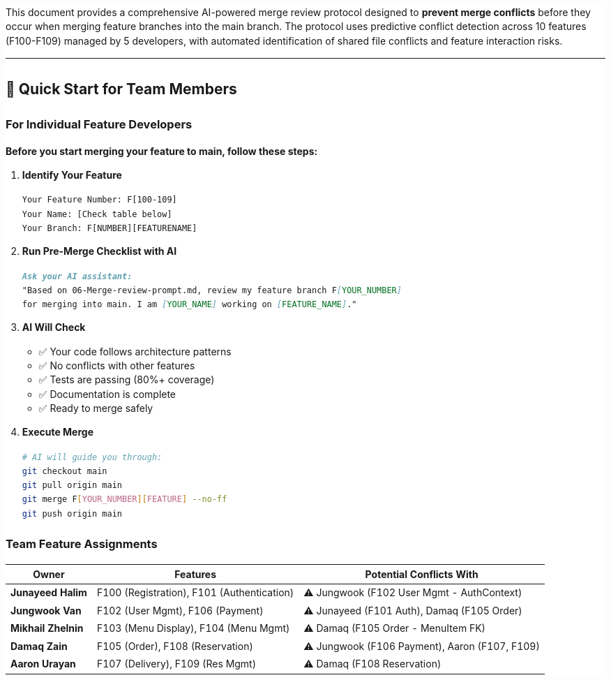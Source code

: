 This document provides a comprehensive AI-powered merge review protocol designed to **prevent merge conflicts** before they occur when merging feature branches into the main branch. The protocol uses predictive conflict detection across 10 features (F100-F109) managed by 5 developers, with automated identification of shared file conflicts and feature interaction risks.

---

## 🚀 Quick Start for Team Members

### For Individual Feature Developers

**Before you start merging your feature to main, follow these steps:**

1. **Identify Your Feature**
   ```
   Your Feature Number: F[100-109]
   Your Name: [Check table below]
   Your Branch: F[NUMBER][FEATURENAME]
   ```

2. **Run Pre-Merge Checklist with AI**
   ```markdown
   Ask your AI assistant:
   "Based on 06-Merge-review-prompt.md, review my feature branch F[YOUR_NUMBER] 
   for merging into main. I am [YOUR_NAME] working on [FEATURE_NAME]."
   ```

3. **AI Will Check**
   - ✅ Your code follows architecture patterns
   - ✅ No conflicts with other features
   - ✅ Tests are passing (80%+ coverage)
   - ✅ Documentation is complete
   - ✅ Ready to merge safely

4. **Execute Merge**
   ```bash
   # AI will guide you through:
   git checkout main
   git pull origin main
   git merge F[YOUR_NUMBER][FEATURE] --no-ff
   git push origin main
   ```

### Team Feature Assignments

| Owner | Features | Potential Conflicts With |
|-------|----------|--------------------------|
| **Junayeed Halim** | F100 (Registration), F101 (Authentication) | ⚠️ Jungwook (F102 User Mgmt - AuthContext) |
| **Jungwook Van** | F102 (User Mgmt), F106 (Payment) | ⚠️ Junayeed (F101 Auth), Damaq (F105 Order) |
| **Mikhail Zhelnin** | F103 (Menu Display), F104 (Menu Mgmt) | ⚠️ Damaq (F105 Order - MenuItem FK) |
| **Damaq Zain** | F105 (Order), F108 (Reservation) | ⚠️ Jungwook (F106 Payment), Aaron (F107, F109) |
| **Aaron Urayan** | F107 (Delivery), F109 (Res Mgmt) | ⚠️ Damaq (F108 Reservation) |
